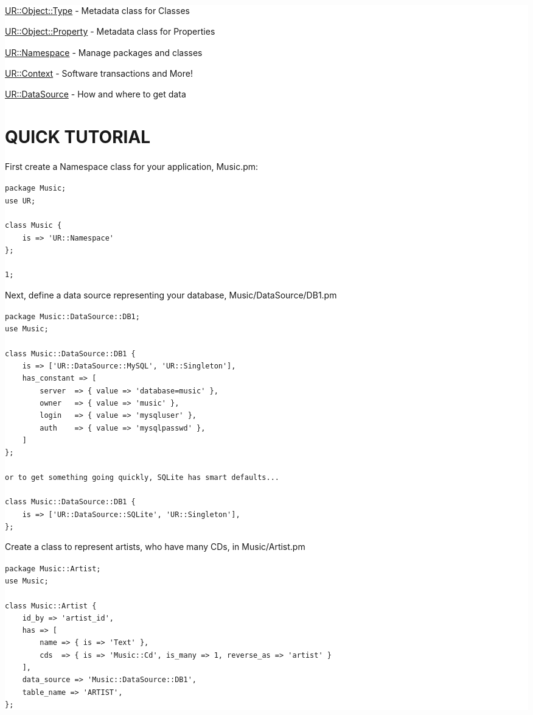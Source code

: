 [UR::Object::Type](https://metacpan.org/pod/UR::Object::Type) - Metadata class for Classes

[UR::Object::Property](https://metacpan.org/pod/UR::Object::Property) - Metadata class for Properties

[UR::Namespace](https://metacpan.org/pod/UR::Namespace) - Manage packages and classes

[UR::Context](https://metacpan.org/pod/UR::Context) - Software transactions and More!

[UR::DataSource](https://metacpan.org/pod/UR::DataSource) - How and where to get data

# QUICK TUTORIAL

First create a Namespace class for your application, Music.pm:

    package Music;
    use UR;

    class Music {
        is => 'UR::Namespace'
    };

    1;

Next, define a data source representing your database, Music/DataSource/DB1.pm

    package Music::DataSource::DB1;
    use Music;

    class Music::DataSource::DB1 {
        is => ['UR::DataSource::MySQL', 'UR::Singleton'],
        has_constant => [
            server  => { value => 'database=music' },
            owner   => { value => 'music' },
            login   => { value => 'mysqluser' },
            auth    => { value => 'mysqlpasswd' },
        ]
    };

    or to get something going quickly, SQLite has smart defaults...

    class Music::DataSource::DB1 {
        is => ['UR::DataSource::SQLite', 'UR::Singleton'],
    };

Create a class to represent artists, who have many CDs, in Music/Artist.pm

    package Music::Artist;
    use Music;

    class Music::Artist {
        id_by => 'artist_id',
        has => [
            name => { is => 'Text' },
            cds  => { is => 'Music::Cd', is_many => 1, reverse_as => 'artist' }
        ],
        data_source => 'Music::DataSource::DB1',
        table_name => 'ARTIST',
    };
